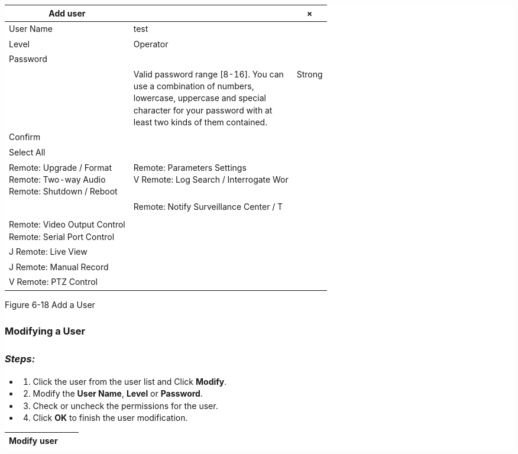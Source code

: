 | Add user                                                                       |                                                                                                                                                                                        | ×      |
|--------------------------------------------------------------------------------|----------------------------------------------------------------------------------------------------------------------------------------------------------------------------------------|--------|
| User Name                                                                      | test                                                                                                                                                                                   |        |
| Level                                                                          | Operator                                                                                                                                                                               |        |
| Password                                                                       |                                                                                                                                                                                        |        |
|                                                                                | Valid password range [8-16]. You can<br>use a combination of numbers,<br>lowercase, uppercase and special<br>character for your password with at<br>least two kinds of them contained. | Strong |
| Confirm                                                                        |                                                                                                                                                                                        |        |
| Select All                                                                     |                                                                                                                                                                                        |        |
| Remote: Upgrade / Format<br>Remote: Two-way Audio<br>Remote: Shutdown / Reboot | Remote: Parameters Settings<br>V Remote: Log Search / Interrogate Wor                                                                                                                  |        |
|                                                                                | Remote: Notify Surveillance Center / T                                                                                                                                                 |        |
|                                                                                |                                                                                                                                                                                        |        |
| Remote: Video Output Control<br>Remote: Serial Port Control                    |                                                                                                                                                                                        |        |
| J Remote: Live View                                                            |                                                                                                                                                                                        |        |
| J Remote: Manual Record                                                        |                                                                                                                                                                                        |        |
| V Remote: PTZ Control                                                          |                                                                                                                                                                                        |        |

Figure 6-18 Add a User

### **Modifying a User**

### *Steps:*

- 1. Click the user from the user list and Click **Modify**.
- 2. Modify the **User Name**, **Level** or **Password**.
- 3. Check or uncheck the permissions for the user.
- 4. Click **OK** to finish the user modification.

| Modify user                                                                                                                                                                                                                                                                                                                                      |                                                                                                                                                                                        |              |
|--------------------------------------------------------------------------------------------------------------------------------------------------------------------------------------------------------------------------------------------------------------------------------------------------------------------------------------------------|----------------------------------------------------------------------------------------------------------------------------------------------------------------------------------------|--------------|